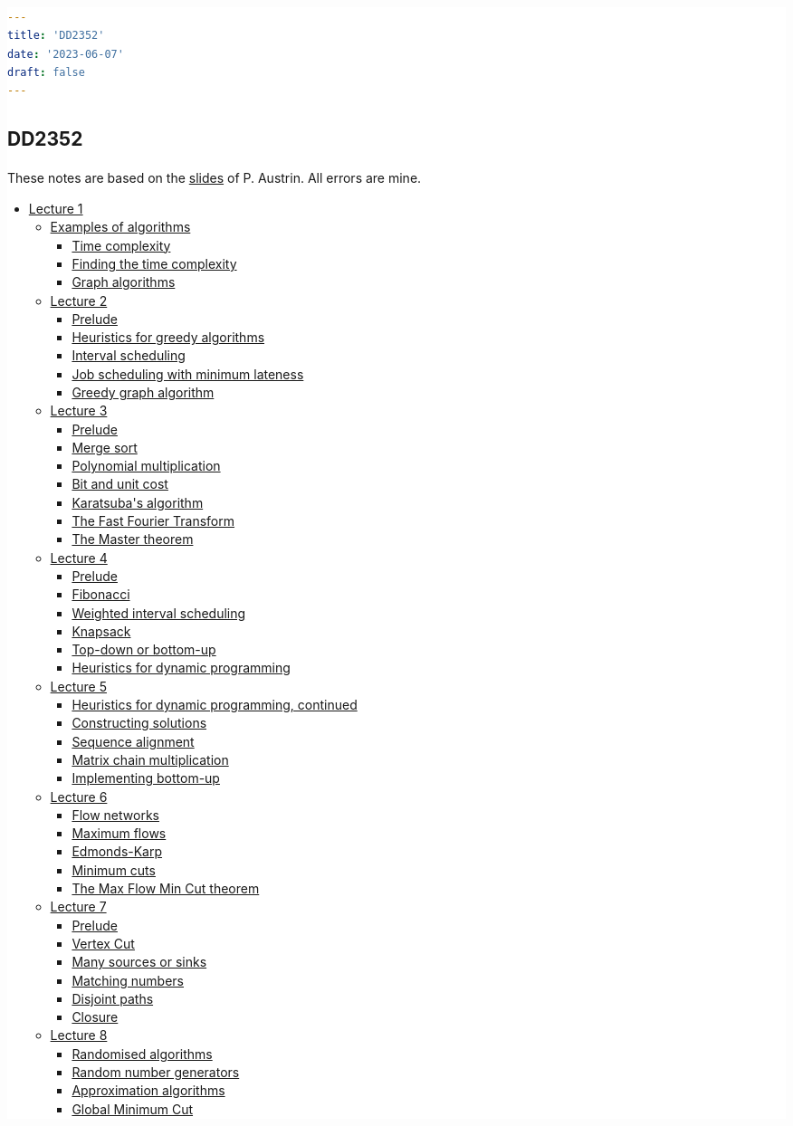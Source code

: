 ```yaml
---
title: 'DD2352'
date: '2023-06-07'
draft: false
---
```


## DD2352
These notes are based on the [slides](https://canvas.kth.se/courses/44839) of P. Austrin. All errors are mine.



* [Lecture 1](#lecture-1)
  * [Examples of algorithms](#examples-of-algorithms)
    * [Time complexity](#time-complexity)
    * [Finding the time complexity](#finding-the-time-complexity)
    * [Graph algorithms](#graph-algorithms)
  * [Lecture 2](#lecture-2)
    * [Prelude](#prelude)
    * [Heuristics for greedy algorithms](#heuristics-for-greedy-algorithms)
    * [Interval scheduling](#interval-scheduling)
    * [Job scheduling with minimum lateness](#job-scheduling-with-minimum-lateness)
    * [Greedy graph algorithm](#greedy-graph-algorithm)
  * [Lecture 3](#lecture-3)
    * [Prelude](#prelude-1)
    * [Merge sort](#merge-sort)
    * [Polynomial multiplication](#polynomial-multiplication)
    * [Bit and unit cost](#bit-and-unit-cost)
    * [Karatsuba's algorithm](#karatsubas-algorithm)
    * [The Fast Fourier Transform](#the-fast-fourier-transform)
    * [The Master theorem](#the-master-theorem)
  * [Lecture 4](#lecture-4)
    * [Prelude](#prelude-2)
    * [Fibonacci](#fibonacci)
    * [Weighted interval scheduling](#weighted-interval-scheduling)
    * [Knapsack](#knapsack)
    * [Top-down or bottom-up](#top-down-or-bottom-up)
    * [Heuristics for dynamic programming](#heuristics-for-dynamic-programming)
  * [Lecture 5](#lecture-5)
    * [Heuristics for dynamic programming, continued](#heuristics-for-dynamic-programming-continued)
    * [Constructing solutions](#constructing-solutions)
    * [Sequence alignment](#sequence-alignment)
    * [Matrix chain multiplication](#matrix-chain-multiplication)
    * [Implementing bottom-up](#implementing-bottom-up)
  * [Lecture 6](#lecture-6)
    * [Flow networks](#flow-networks)
    * [Maximum flows](#maximum-flows)
    * [Edmonds-Karp](#edmonds-karp)
    * [Minimum cuts](#minimum-cuts)
    * [The Max Flow Min Cut theorem](#the-max-flow-min-cut-theorem)
  * [Lecture 7](#lecture-7)
    * [Prelude](#prelude-3)
    * [Vertex Cut](#vertex-cut)
    * [Many sources or sinks](#many-sources-or-sinks)
    * [Matching numbers](#matching-numbers)
    * [Disjoint paths](#disjoint-paths)
    * [Closure](#closure)
  * [Lecture 8](#lecture-8)
    * [Randomised algorithms](#randomised-algorithms)
    * [Random number generators](#random-number-generators)
    * [Approximation algorithms](#approximation-algorithms)
    * [Global Minimum Cut](#global-minimum-cut)
